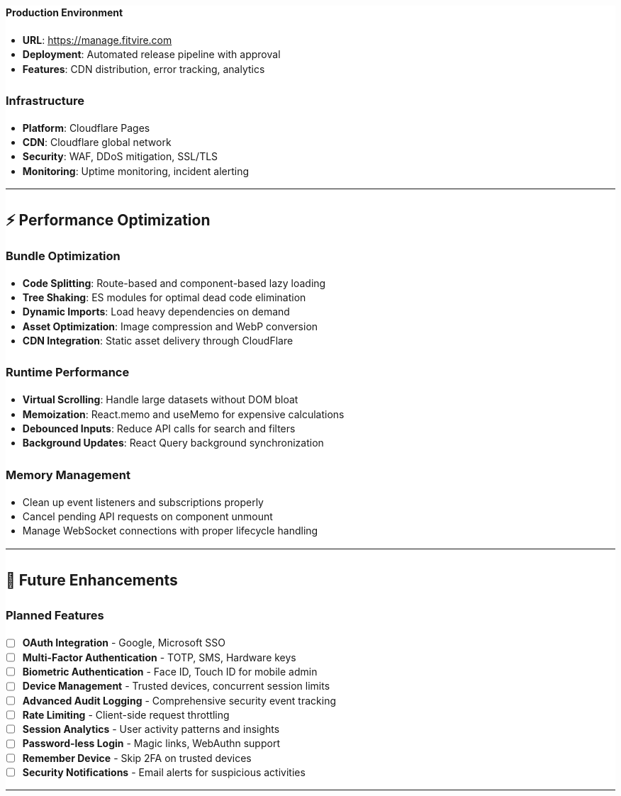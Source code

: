 #### Production Environment
- **URL**: https://manage.fitvire.com
- **Deployment**: Automated release pipeline with approval
- **Features**: CDN distribution, error tracking, analytics

### Infrastructure
- **Platform**: Cloudflare Pages
- **CDN**: Cloudflare global network
- **Security**: WAF, DDoS mitigation, SSL/TLS
- **Monitoring**: Uptime monitoring, incident alerting

---

## ⚡ Performance Optimization

### Bundle Optimization

- **Code Splitting**: Route-based and component-based lazy loading
- **Tree Shaking**: ES modules for optimal dead code elimination
- **Dynamic Imports**: Load heavy dependencies on demand
- **Asset Optimization**: Image compression and WebP conversion
- **CDN Integration**: Static asset delivery through CloudFlare

### Runtime Performance

- **Virtual Scrolling**: Handle large datasets without DOM bloat
- **Memoization**: React.memo and useMemo for expensive calculations
- **Debounced Inputs**: Reduce API calls for search and filters
- **Background Updates**: React Query background synchronization

### Memory Management

- Clean up event listeners and subscriptions properly
- Cancel pending API requests on component unmount
- Manage WebSocket connections with proper lifecycle handling

---

## 🎯 Future Enhancements

### Planned Features

- [ ] **OAuth Integration** - Google, Microsoft SSO
- [ ] **Multi-Factor Authentication** - TOTP, SMS, Hardware keys
- [ ] **Biometric Authentication** - Face ID, Touch ID for mobile admin
- [ ] **Device Management** - Trusted devices, concurrent session limits
- [ ] **Advanced Audit Logging** - Comprehensive security event tracking
- [ ] **Rate Limiting** - Client-side request throttling
- [ ] **Session Analytics** - User activity patterns and insights
- [ ] **Password-less Login** - Magic links, WebAuthn support
- [ ] **Remember Device** - Skip 2FA on trusted devices
- [ ] **Security Notifications** - Email alerts for suspicious activities

---